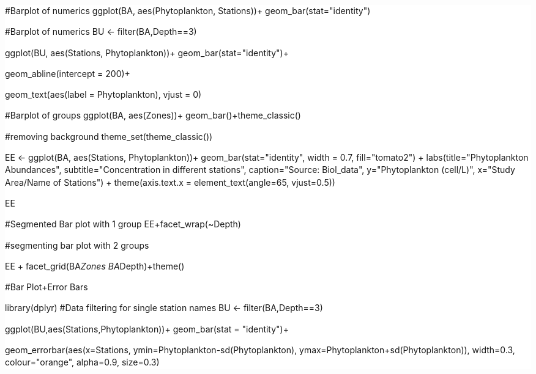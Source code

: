 #Barplot of numerics 
ggplot(BA, aes(Phytoplankton, Stations))+
  geom_bar(stat="identity") 


#Barplot of numerics 
BU <- filter(BA,Depth==3)

ggplot(BU, aes(Stations, Phytoplankton))+
  geom_bar(stat="identity")+
  
  geom_abline(intercept = 200)+
  
  
  geom_text(aes(label = Phytoplankton), vjust = 0)


#Barplot of groups
ggplot(BA, aes(Zones))+
  geom_bar()+theme_classic()

#removing background
theme_set(theme_classic())

EE <- ggplot(BA, 
             aes(Stations, Phytoplankton))+
  geom_bar(stat="identity", 
           width = 0.7, 
           fill="tomato2") +
  labs(title="Phytoplankton Abundances", 
       subtitle="Concentration in different stations", 
       caption="Source: Biol_data",
       y="Phytoplankton (cell/L)",
       x="Study Area/Name of Stations") +
  theme(axis.text.x = element_text(angle=65, vjust=0.5))

EE

#Segmented Bar plot with 1 group
EE+facet_wrap(~Depth)

#segmenting bar plot with 2 groups

EE + 
  facet_grid(BA$Zones~BA$Depth)+theme()


#Bar Plot+Error Bars

library(dplyr)
#Data filtering for single station names
BU <- filter(BA,Depth==3)

ggplot(BU,aes(Stations,Phytoplankton))+
  geom_bar(stat = "identity")+
  
  geom_errorbar(aes(x=Stations, 
                    ymin=Phytoplankton-sd(Phytoplankton), 
                    ymax=Phytoplankton+sd(Phytoplankton)),
                width=0.3, 
                colour="orange", 
                alpha=0.9, 
                size=0.3)
